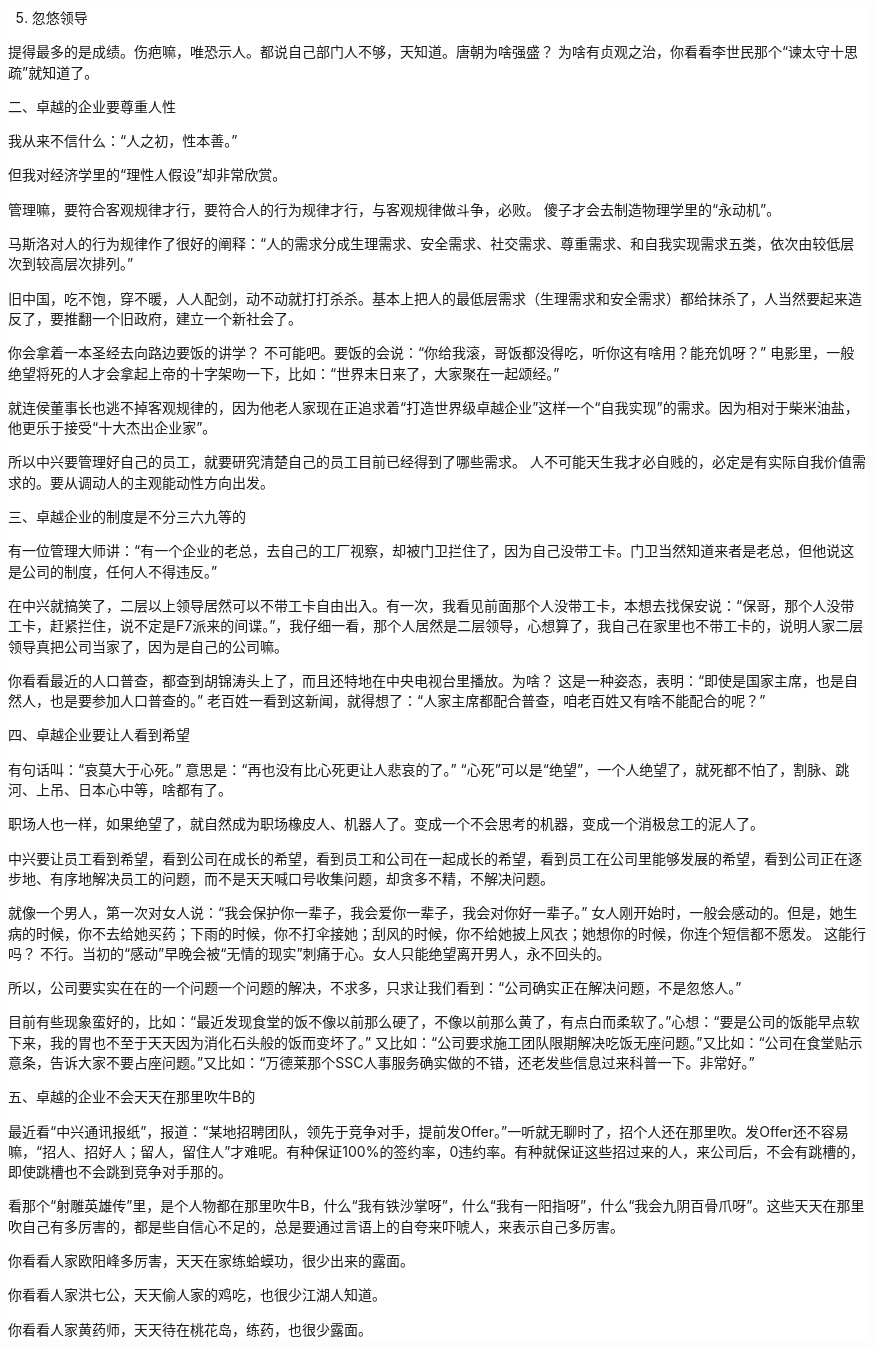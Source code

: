 5. 忽悠领导

提得最多的是成绩。伤疤嘛，唯恐示人。都说自己部门人不够，天知道。唐朝为啥强盛？ 为啥有贞观之治，你看看李世民那个“谏太守十思疏”就知道了。 

二、卓越的企业要尊重人性

我从来不信什么：“人之初，性本善。”

但我对经济学里的“理性人假设”却非常欣赏。

管理嘛，要符合客观规律才行，要符合人的行为规律才行，与客观规律做斗争，必败。 傻子才会去制造物理学里的“永动机”。

马斯洛对人的行为规律作了很好的阐释：“人的需求分成生理需求、安全需求、社交需求、尊重需求、和自我实现需求五类，依次由较低层次到较高层次排列。”

旧中国，吃不饱，穿不暖，人人配剑，动不动就打打杀杀。基本上把人的最低层需求（生理需求和安全需求）都给抹杀了，人当然要起来造反了，要推翻一个旧政府，建立一个新社会了。

你会拿着一本圣经去向路边要饭的讲学？ 不可能吧。要饭的会说：“你给我滚，哥饭都没得吃，听你这有啥用？能充饥呀？” 电影里，一般绝望将死的人才会拿起上帝的十字架吻一下，比如：“世界末日来了，大家聚在一起颂经。”

就连侯董事长也逃不掉客观规律的，因为他老人家现在正追求着“打造世界级卓越企业”这样一个“自我实现”的需求。因为相对于柴米油盐，他更乐于接受“十大杰出企业家”。

所以中兴要管理好自己的员工，就要研究清楚自己的员工目前已经得到了哪些需求。 人不可能天生我才必自贱的，必定是有实际自我价值需求的。要从调动人的主观能动性方向出发。 

三、卓越企业的制度是不分三六九等的

有一位管理大师讲：“有一个企业的老总，去自己的工厂视察，却被门卫拦住了，因为自己没带工卡。门卫当然知道来者是老总，但他说这是公司的制度，任何人不得违反。”

在中兴就搞笑了，二层以上领导居然可以不带工卡自由出入。有一次，我看见前面那个人没带工卡，本想去找保安说：“保哥，那个人没带工卡，赶紧拦住，说不定是F7派来的间谍。”，我仔细一看，那个人居然是二层领导，心想算了，我自己在家里也不带工卡的，说明人家二层领导真把公司当家了，因为是自己的公司嘛。

你看看最近的人口普查，都查到胡锦涛头上了，而且还特地在中央电视台里播放。为啥？ 这是一种姿态，表明：“即使是国家主席，也是自然人，也是要参加人口普查的。” 老百姓一看到这新闻，就得想了：“人家主席都配合普查，咱老百姓又有啥不能配合的呢？” 

四、卓越企业要让人看到希望

有句话叫：“哀莫大于心死。” 意思是：“再也没有比心死更让人悲哀的了。” “心死”可以是“绝望”，一个人绝望了，就死都不怕了，割脉、跳河、上吊、日本心中等，啥都有了。

职场人也一样，如果绝望了，就自然成为职场橡皮人、机器人了。变成一个不会思考的机器，变成一个消极怠工的泥人了。

中兴要让员工看到希望，看到公司在成长的希望，看到员工和公司在一起成长的希望，看到员工在公司里能够发展的希望，看到公司正在逐步地、有序地解决员工的问题，而不是天天喊口号收集问题，却贪多不精，不解决问题。

就像一个男人，第一次对女人说：“我会保护你一辈子，我会爱你一辈子，我会对你好一辈子。” 女人刚开始时，一般会感动的。但是，她生病的时候，你不去给她买药；下雨的时候，你不打伞接她；刮风的时候，你不给她披上风衣；她想你的时候，你连个短信都不愿发。 这能行吗？ 不行。当初的“感动”早晚会被“无情的现实”刺痛于心。女人只能绝望离开男人，永不回头的。

所以，公司要实实在在的一个问题一个问题的解决，不求多，只求让我们看到：“公司确实正在解决问题，不是忽悠人。”

目前有些现象蛮好的，比如：“最近发现食堂的饭不像以前那么硬了，不像以前那么黄了，有点白而柔软了。”心想：“要是公司的饭能早点软下来，我的胃也不至于天天因为消化石头般的饭而变坏了。” 又比如：“公司要求施工团队限期解决吃饭无座问题。”又比如：“公司在食堂贴示意条，告诉大家不要占座问题。”又比如：“万德莱那个SSC人事服务确实做的不错，还老发些信息过来科普一下。非常好。” 

五、卓越的企业不会天天在那里吹牛B的

最近看“中兴通讯报纸”，报道：“某地招聘团队，领先于竞争对手，提前发Offer。”一听就无聊时了，招个人还在那里吹。发Offer还不容易嘛，“招人、招好人；留人，留住人”才难呢。有种保证100%的签约率，0违约率。有种就保证这些招过来的人，来公司后，不会有跳槽的，即使跳槽也不会跳到竞争对手那的。

看那个“射雕英雄传”里，是个人物都在那里吹牛B，什么“我有铁沙掌呀”，什么“我有一阳指呀”，什么“我会九阴百骨爪呀”。这些天天在那里吹自己有多厉害的，都是些自信心不足的，总是要通过言语上的自夸来吓唬人，来表示自己多厉害。

你看看人家欧阳峰多厉害，天天在家练蛤蟆功，很少出来的露面。

你看看人家洪七公，天天偷人家的鸡吃，也很少江湖人知道。

你看看人家黄药师，天天待在桃花岛，练药，也很少露面。
